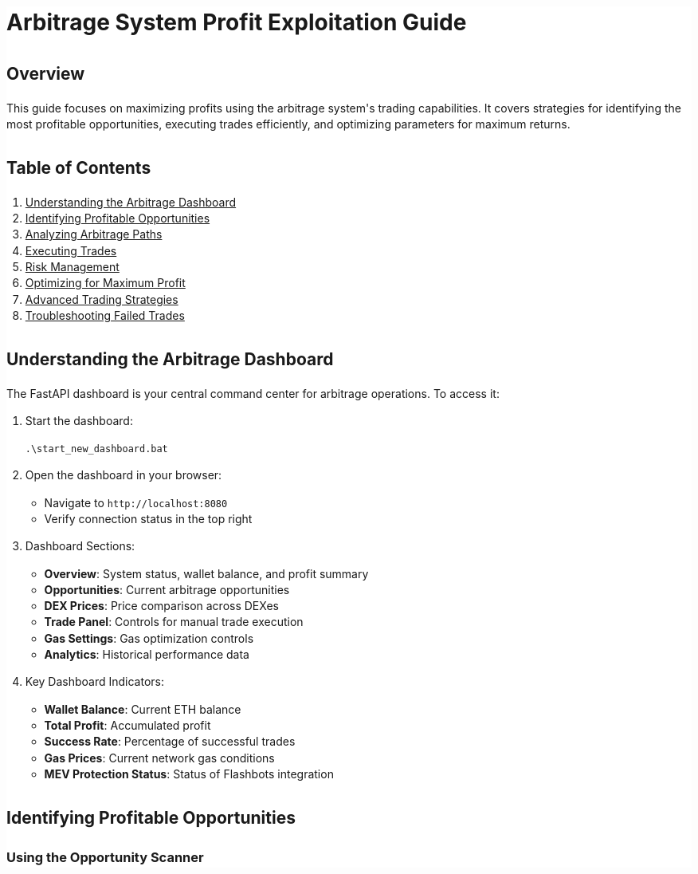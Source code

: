 # Arbitrage System Profit Exploitation Guide

## Overview

This guide focuses on maximizing profits using the arbitrage system's trading capabilities. It covers strategies for identifying the most profitable opportunities, executing trades efficiently, and optimizing parameters for maximum returns.

## Table of Contents

1. [Understanding the Arbitrage Dashboard](#understanding-the-arbitrage-dashboard)
2. [Identifying Profitable Opportunities](#identifying-profitable-opportunities)
3. [Analyzing Arbitrage Paths](#analyzing-arbitrage-paths)
4. [Executing Trades](#executing-trades)
5. [Risk Management](#risk-management)
6. [Optimizing for Maximum Profit](#optimizing-for-maximum-profit)
7. [Advanced Trading Strategies](#advanced-trading-strategies)
8. [Troubleshooting Failed Trades](#troubleshooting-failed-trades)

## Understanding the Arbitrage Dashboard

The FastAPI dashboard is your central command center for arbitrage operations. To access it:

1. Start the dashboard:
   ```
   .\start_new_dashboard.bat
   ```

2. Open the dashboard in your browser:
   - Navigate to `http://localhost:8080`
   - Verify connection status in the top right

3. Dashboard Sections:
   - **Overview**: System status, wallet balance, and profit summary
   - **Opportunities**: Current arbitrage opportunities
   - **DEX Prices**: Price comparison across DEXes
   - **Trade Panel**: Controls for manual trade execution
   - **Gas Settings**: Gas optimization controls
   - **Analytics**: Historical performance data

4. Key Dashboard Indicators:
   - **Wallet Balance**: Current ETH balance
   - **Total Profit**: Accumulated profit
   - **Success Rate**: Percentage of successful trades
   - **Gas Prices**: Current network gas conditions
   - **MEV Protection Status**: Status of Flashbots integration

## Identifying Profitable Opportunities

### Using the Opportunity Scanner
